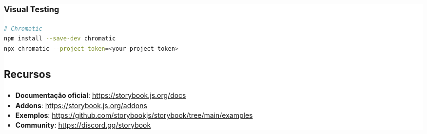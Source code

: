 ### Visual Testing
```bash
# Chromatic
npm install --save-dev chromatic
npx chromatic --project-token=<your-project-token>
```

## Recursos

- **Documentação oficial**: https://storybook.js.org/docs
- **Addons**: https://storybook.js.org/addons
- **Exemplos**: https://github.com/storybookjs/storybook/tree/main/examples
- **Community**: https://discord.gg/storybook